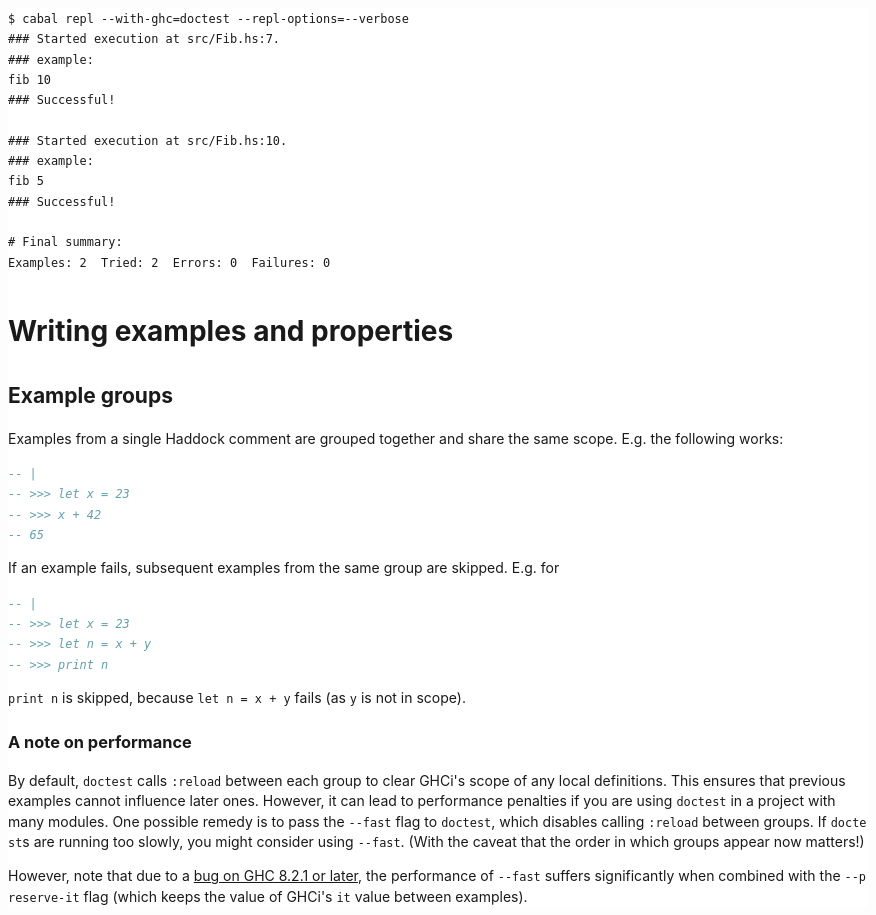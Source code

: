```
$ cabal repl --with-ghc=doctest --repl-options=--verbose
### Started execution at src/Fib.hs:7.
### example:
fib 10
### Successful!

### Started execution at src/Fib.hs:10.
### example:
fib 5
### Successful!

# Final summary:
Examples: 2  Tried: 2  Errors: 0  Failures: 0
```

# Writing examples and properties

## Example groups

Examples from a single Haddock comment are grouped together and share the same
scope.  E.g. the following works:

```haskell
-- |
-- >>> let x = 23
-- >>> x + 42
-- 65
```

If an example fails, subsequent examples from the same group are skipped.  E.g.
for

```haskell
-- |
-- >>> let x = 23
-- >>> let n = x + y
-- >>> print n
```

`print n` is skipped, because `let n = x + y` fails (as `y` is not in scope).

### A note on performance

By default, `doctest` calls `:reload` between each group to clear GHCi's scope
of any local definitions. This ensures that previous examples cannot influence
later ones. However, it can lead to performance penalties if you are using
`doctest` in a project with many modules. One possible remedy is to pass the
`--fast` flag to `doctest`, which disables calling `:reload` between groups.
If `doctest`s are running too slowly, you might consider using `--fast`.
(With the caveat that the order in which groups appear now matters!)

However, note that due to a
[bug on GHC 8.2.1 or later](https://gitlab.haskell.org/ghc/ghc/-/issues/14052),
the performance of `--fast` suffers significantly when combined with the
`--preserve-it` flag (which keeps the value of GHCi's `it` value between
examples).
